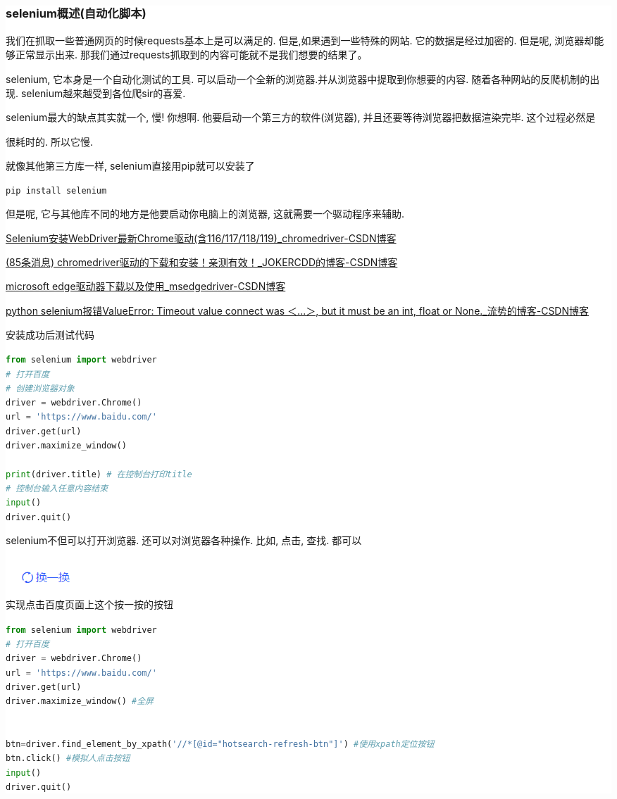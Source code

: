 ### selenium概述(自动化脚本)

我们在抓取⼀些普通⽹⻚的时候requests基本上是可以满⾜的. 但是,如果遇到⼀些特殊的⽹站. 它的数据是经过加密的. 但是呢, 浏览器却能够正常显示出来. 那我们通过requests抓取到的内容可能就不是我们想要的结果了。

selenium, 它本身是⼀个⾃动化测试的⼯具. 可以启动⼀个全新的浏览器.并从浏览器中提取到你想要的内容. 随着各种⽹站的反爬机制的出现. selenium越来越受到各位爬sir的喜爱.

selenium最⼤的缺点其实就⼀个, 慢! 你想啊. 他要启动⼀个第三⽅的软件(浏览器), 并且还要等待浏览器把数据渲染完毕. 这个过程必然是

很耗时的. 所以它慢.

就像其他第三⽅库⼀样, selenium直接⽤pip就可以安装了

```
pip install selenium
```

但是呢, 它与其他库不同的地⽅是他要启动你电脑上的浏览器, 这就需要⼀个驱动程序来辅助.

[Selenium安装WebDriver最新Chrome驱动(含116/117/118/119)_chromedriver-CSDN博客](https://blog.csdn.net/Z_Lisa/article/details/133307151)

[(85条消息) chromedriver驱动的下载和安装！亲测有效！_JOKERCDD的博客-CSDN博客](https://blog.csdn.net/weixin_46064809/article/details/131082448)

[microsoft edge驱动器下载以及使用_msedgedriver-CSDN博客](https://blog.csdn.net/weixin_50233989/article/details/113242332)

[python selenium报错ValueError: Timeout value connect was ＜...＞, but it must be an int, float or None._流势的博客-CSDN博客](https://blog.csdn.net/liu_liu_123/article/details/131146119)

安装成功后测试代码

```python
from selenium import webdriver
# 打开百度
# 创建浏览器对象
driver = webdriver.Chrome()
url = 'https://www.baidu.com/'
driver.get(url)
driver.maximize_window()

print(driver.title) # 在控制台打印title
# 控制台输入任意内容结束
input()
driver.quit()
```

selenium不但可以打开浏览器. 还可以对浏览器各种操作. ⽐如, 点击, 查找. 都可以

![](图片/3.png)

实现点击百度页面上这个按一按的按钮

```python
from selenium import webdriver
# 打开百度
driver = webdriver.Chrome()
url = 'https://www.baidu.com/'
driver.get(url)
driver.maximize_window() #全屏


btn=driver.find_element_by_xpath('//*[@id="hotsearch-refresh-btn"]') #使用xpath定位按钮
btn.click() #模拟人点击按钮
input() 
driver.quit()
```
